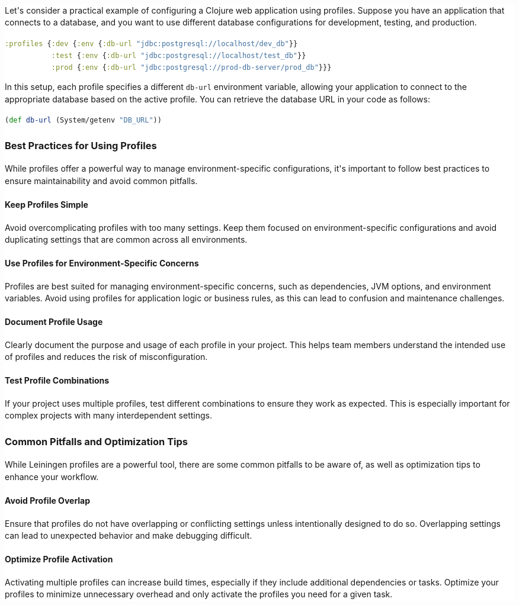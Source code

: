 Let's consider a practical example of configuring a Clojure web application using profiles. Suppose you have an application that connects to a database, and you want to use different database configurations for development, testing, and production.

```clojure
:profiles {:dev {:env {:db-url "jdbc:postgresql://localhost/dev_db"}}
           :test {:env {:db-url "jdbc:postgresql://localhost/test_db"}}
           :prod {:env {:db-url "jdbc:postgresql://prod-db-server/prod_db"}}}
```

In this setup, each profile specifies a different `db-url` environment variable, allowing your application to connect to the appropriate database based on the active profile. You can retrieve the database URL in your code as follows:

```clojure
(def db-url (System/getenv "DB_URL"))
```

### Best Practices for Using Profiles

While profiles offer a powerful way to manage environment-specific configurations, it's important to follow best practices to ensure maintainability and avoid common pitfalls.

#### Keep Profiles Simple

Avoid overcomplicating profiles with too many settings. Keep them focused on environment-specific configurations and avoid duplicating settings that are common across all environments.

#### Use Profiles for Environment-Specific Concerns

Profiles are best suited for managing environment-specific concerns, such as dependencies, JVM options, and environment variables. Avoid using profiles for application logic or business rules, as this can lead to confusion and maintenance challenges.

#### Document Profile Usage

Clearly document the purpose and usage of each profile in your project. This helps team members understand the intended use of profiles and reduces the risk of misconfiguration.

#### Test Profile Combinations

If your project uses multiple profiles, test different combinations to ensure they work as expected. This is especially important for complex projects with many interdependent settings.

### Common Pitfalls and Optimization Tips

While Leiningen profiles are a powerful tool, there are some common pitfalls to be aware of, as well as optimization tips to enhance your workflow.

#### Avoid Profile Overlap

Ensure that profiles do not have overlapping or conflicting settings unless intentionally designed to do so. Overlapping settings can lead to unexpected behavior and make debugging difficult.

#### Optimize Profile Activation

Activating multiple profiles can increase build times, especially if they include additional dependencies or tasks. Optimize your profiles to minimize unnecessary overhead and only activate the profiles you need for a given task.
